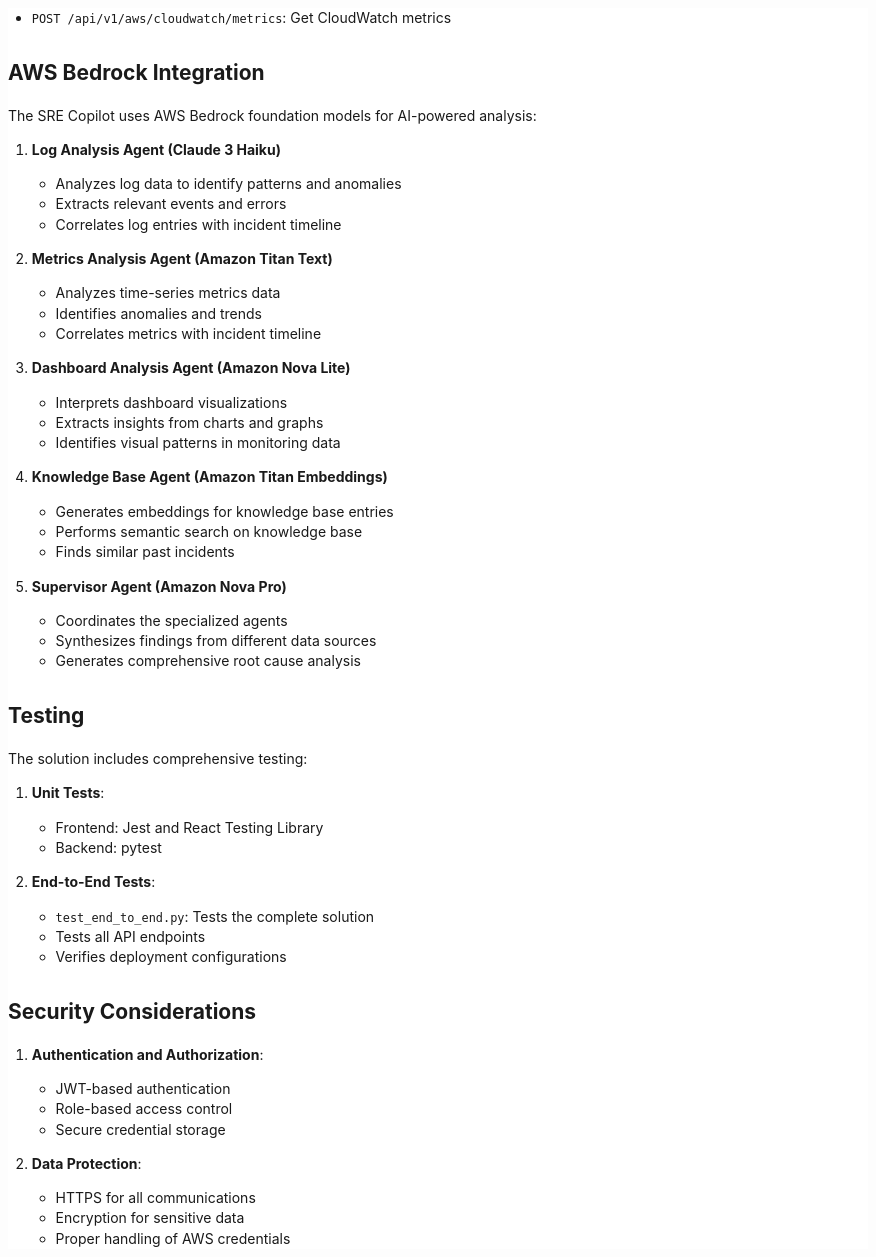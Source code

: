 - `POST /api/v1/aws/cloudwatch/metrics`: Get CloudWatch metrics

## AWS Bedrock Integration

The SRE Copilot uses AWS Bedrock foundation models for AI-powered analysis:

1. **Log Analysis Agent (Claude 3 Haiku)**
   - Analyzes log data to identify patterns and anomalies
   - Extracts relevant events and errors
   - Correlates log entries with incident timeline

2. **Metrics Analysis Agent (Amazon Titan Text)**
   - Analyzes time-series metrics data
   - Identifies anomalies and trends
   - Correlates metrics with incident timeline

3. **Dashboard Analysis Agent (Amazon Nova Lite)**
   - Interprets dashboard visualizations
   - Extracts insights from charts and graphs
   - Identifies visual patterns in monitoring data

4. **Knowledge Base Agent (Amazon Titan Embeddings)**
   - Generates embeddings for knowledge base entries
   - Performs semantic search on knowledge base
   - Finds similar past incidents

5. **Supervisor Agent (Amazon Nova Pro)**
   - Coordinates the specialized agents
   - Synthesizes findings from different data sources
   - Generates comprehensive root cause analysis

## Testing

The solution includes comprehensive testing:

1. **Unit Tests**:
   - Frontend: Jest and React Testing Library
   - Backend: pytest

2. **End-to-End Tests**:
   - `test_end_to_end.py`: Tests the complete solution
   - Tests all API endpoints
   - Verifies deployment configurations

## Security Considerations

1. **Authentication and Authorization**:
   - JWT-based authentication
   - Role-based access control
   - Secure credential storage

2. **Data Protection**:
   - HTTPS for all communications
   - Encryption for sensitive data
   - Proper handling of AWS credentials
